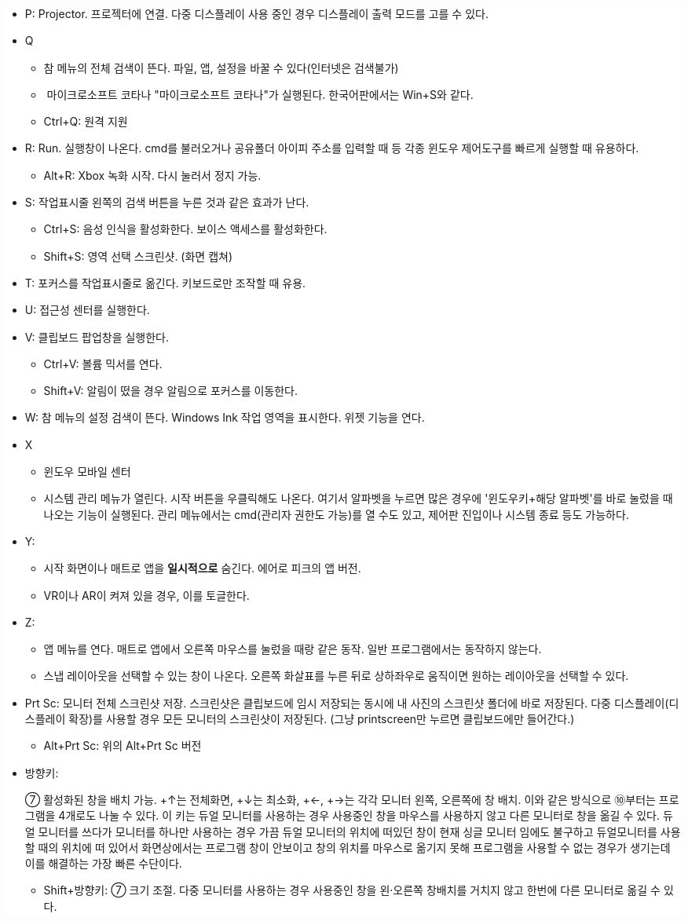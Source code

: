 - P: Projector. 프로젝터에 연결. 다중 디스플레이 사용 중인 경우 디스플레이 출력 모드를 고를 수 있다.
    
- Q
    
    -  참 메뉴의 전체 검색이 뜬다. 파일, 앱, 설정을 바꿀 수 있다(인터넷은 검색불가)
        
    -  마이크로소프트 코타나 "마이크로소프트 코타나"가 실행된다. 한국어판에서는 Win+S와 같다.
        
    - Ctrl+Q:  원격 지원
        
- R: Run. 실행창이 나온다. cmd를 불러오거나 공유폴더 아이피 주소를 입력할 때 등 각종 윈도우 제어도구를 빠르게 실행할 때 유용하다.
    
    - Alt+R:  Xbox 녹화 시작. 다시 눌러서 정지 가능.
        
- S:  작업표시줄 왼쪽의 검색 버튼을 누른 것과 같은 효과가 난다.
    
    - Ctrl+S:  음성 인식을 활성화한다. 보이스 액세스를 활성화한다.
        
    - Shift+S:  영역 선택 스크린샷. (화면 캡쳐)
        
- T: 포커스를 작업표시줄로 옮긴다. 키보드로만 조작할 때 유용.
    
- U: 접근성 센터를 실행한다.
    
- V: 클립보드 팝업창을 실행한다.
    
    - Ctrl+V:  볼륨 믹서를 연다.
        
    - Shift+V: 알림이 떴을 경우 알림으로 포커스를 이동한다.
        
- W: 참 메뉴의 설정 검색이 뜬다. Windows Ink 작업 영역을 표시한다.  위젯 기능을 연다.
    
- X
    
    - 윈도우 모바일 센터
        
    - 시스템 관리 메뉴가 열린다. 시작 버튼을 우클릭해도 나온다. 여기서 알파벳을 누르면 많은 경우에 '윈도우키+해당 알파벳'를 바로 눌렀을 때 나오는 기능이 실행된다. 관리 메뉴에서는 cmd(관리자 권한도 가능)를 열 수도 있고, 제어판 진입이나 시스템 종료 등도 가능하다.
        
- Y:
    
    -  시작 화면이나 매트로 앱을 **일시적으로** 숨긴다. 에어로 피크의 앱 버전.
        
    -  VR이나 AR이 켜져 있을 경우, 이를 토글한다.
        
- Z:
    
    -  앱 메뉴를 연다. 매트로 앱에서 오른쪽 마우스를 눌렀을 때랑 같은 동작. 일반 프로그램에서는 동작하지 않는다.
        
    -  스냅 레이아웃을 선택할 수 있는 창이 나온다. 오른쪽 화살표를 누른 뒤로 상하좌우로 움직이면 원하는 레이아웃을 선택할 수 있다.
        

- Prt Sc:  모니터 전체 스크린샷 저장. 스크린샷은 클립보드에 임시 저장되는 동시에 내 사진의 스크린샷 폴더에 바로 저장된다. 다중 디스플레이(디스플레이 확장)를 사용할 경우 모든 모니터의 스크린샷이 저장된다. (그냥 printscreen만 누르면 클립보드에만 들어간다.)
    
    - Alt+Prt Sc:  위의 Alt+Prt Sc 버전
        
- 방향키:
    
    ⑦ 활성화된 창을 배치 가능. +↑는 전체화면, +↓는 최소화, +←, +→는 각각 모니터 왼쪽, 오른쪽에 창 배치. 이와 같은 방식으로 ⑩부터는 프로그램을 4개로도 나눌 수 있다. 이 키는 듀얼 모니터를 사용하는 경우 사용중인 창을 마우스를 사용하지 않고 다른 모니터로 창을 옮길 수 있다. 듀얼 모니터를 쓰다가 모니터를 하나만 사용하는 경우 가끔 듀얼 모니터의 위치에 떠있던 창이 현재 싱글 모니터 임에도 불구하고 듀얼모니터를 사용할 때의 위치에 떠 있어서 화면상에서는 프로그램 창이 안보이고 창의 위치를 마우스로 옮기지 못해 프로그램을 사용할 수 없는 경우가 생기는데 이를 해결하는 가장 빠른 수단이다.
    
    - Shift+방향키: ⑦ 크기 조절. 다중 모니터를 사용하는 경우 사용중인 창을 왼·오른쪽 창배치를 거치지 않고 한번에 다른 모니터로 옮길 수 있다.
        